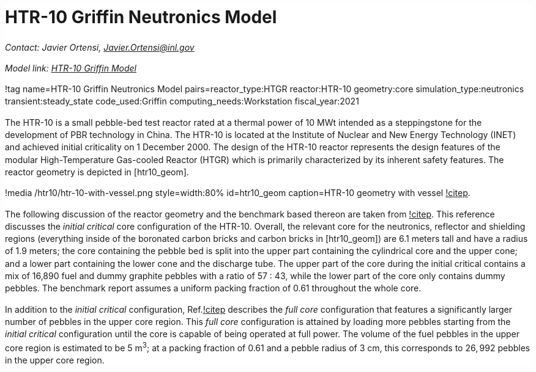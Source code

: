 # HTR-10 Griffin Neutronics Model

*Contact: Javier Ortensi, Javier.Ortensi@inl.gov*

*Model link: [HTR-10 Griffin Model](https://github.com/idaholab/virtual_test_bed/tree/devel/htgr/htr10)*

!tag name=HTR-10 Griffin Neutronics Model pairs=reactor_type:HTGR
                       reactor:HTR-10
                       geometry:core
                       simulation_type:neutronics
                       transient:steady_state
                       code_used:Griffin
                       computing_needs:Workstation
                       fiscal_year:2021

The HTR-10 is a small pebble-bed test reactor rated at a thermal power
of $10$ MWt intended as a steppingstone for the development of PBR
technology in China.
The HTR-10 is located at the Institute of Nuclear and New Energy
Technology (INET) and achieved initial criticality on
1 December 2000.
The design of the HTR-10 reactor represents the design features of
the modular High-Temperature Gas-cooled Reactor (HTGR) which is
primarily characterized by its inherent safety features.
The reactor geometry is depicted in [htr10_geom].

!media /htr10/htr-10-with-vessel.png
    style=width:80%
    id=htr10_geom
    caption=HTR-10 geometry with vessel [!citep](IRPhEP).

The following discussion of the reactor geometry and the benchmark
based thereon are taken from [!citep](IRPhEP).
This reference discusses the *initial critical*
core configuration of the HTR-10.
Overall, the relevant core for the neutronics, reflector and shielding
regions (everything inside of the boronated carbon bricks and
carbon bricks in [htr10_geom]) are 6.1 meters tall and have a
radius of 1.9 meters; the core containing the pebble bed is
split into the upper part containing the cylindrical core and
the upper cone; and a lower part containing the lower cone and
the discharge tube.
The upper part of the core during the initial critical contains a mix of
16,890 fuel and dummy graphite pebbles with a ratio of 57 : 43,
while the lower part of the core only contains dummy pebbles.
The benchmark report assumes a uniform packing
fraction of 0.61 throughout the whole core.

In addition to the *initial critical* configuration,
Ref.[!citep](TECDOC) describes the *full core* configuration
that features a significantly larger number of pebbles in
the upper core region.
This *full core* configuration is attained by loading more
pebbles starting from the *initial critical* configuration
until the core is capable of being operated at full power.
The volume of the fuel pebbles in the upper core region is
estimated to be $5$ m$^3$; at a packing fraction of $0.61$
and a pebble radius of $3$ cm, this corresponds to $26,992$
pebbles in the upper core region.
